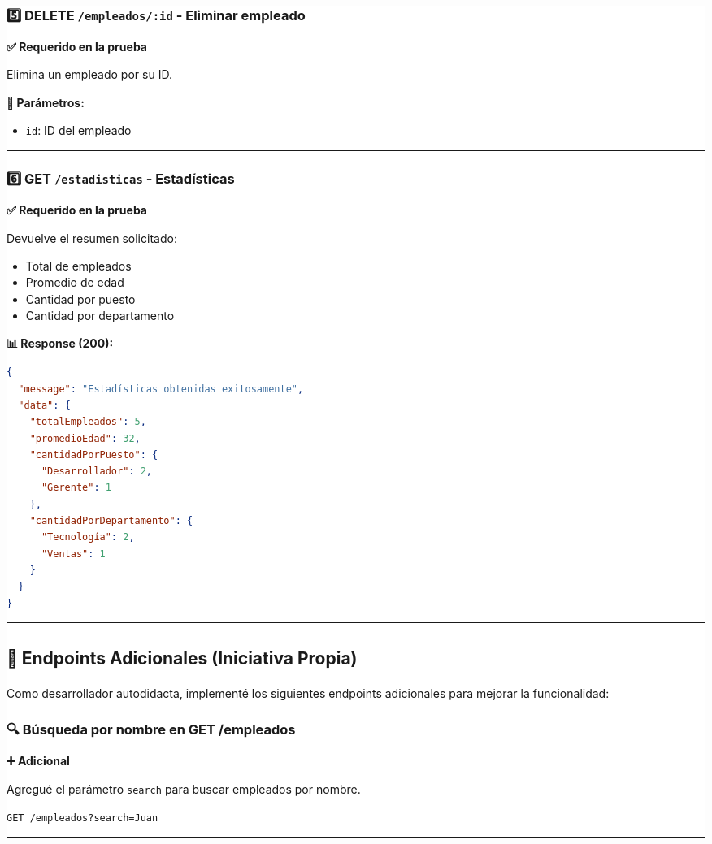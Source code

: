 
### 5️⃣ **DELETE** `/empleados/:id` - Eliminar empleado
**✅ Requerido en la prueba**

Elimina un empleado por su ID.

**🔧 Parámetros:**
- `id`: ID del empleado

---

### 6️⃣ **GET** `/estadisticas` - Estadísticas
**✅ Requerido en la prueba**

Devuelve el resumen solicitado:
- Total de empleados
- Promedio de edad
- Cantidad por puesto
- Cantidad por departamento

**📊 Response (200):**
```json
{
  "message": "Estadísticas obtenidas exitosamente",
  "data": {
    "totalEmpleados": 5,
    "promedioEdad": 32,
    "cantidadPorPuesto": {
      "Desarrollador": 2,
      "Gerente": 1
    },
    "cantidadPorDepartamento": {
      "Tecnología": 2,
      "Ventas": 1
    }
  }
}
```

---

## 🚀 Endpoints Adicionales (Iniciativa Propia)

Como desarrollador autodidacta, implementé los siguientes endpoints adicionales para mejorar la funcionalidad:

### 🔍 **Búsqueda por nombre en GET /empleados**
**➕ Adicional**

Agregué el parámetro `search` para buscar empleados por nombre.

```
GET /empleados?search=Juan
```

---